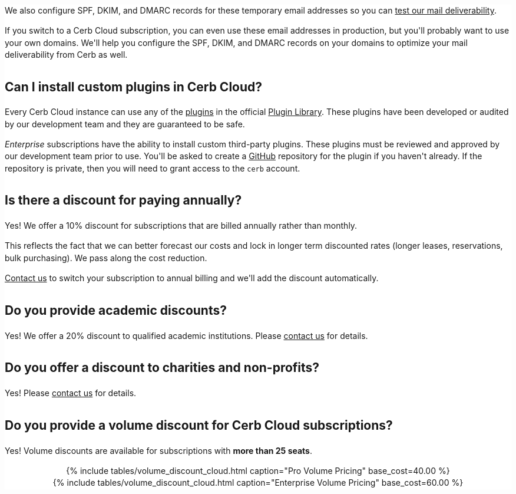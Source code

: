 We also configure SPF, DKIM, and DMARC records for these temporary email addresses so you can [test our mail deliverability](http://cerb.io/docs/quick-start/#send-a-message-to-test-mail-deliverability).

If you switch to a Cerb Cloud subscription, you can even use these email addresses in production, but you'll probably want to use your own domains.  We'll help you configure the SPF, DKIM, and DMARC records on your domains to optimize your mail deliverability from Cerb as well.

<div id="custom-plugins"></div>

## Can I install custom plugins in Cerb Cloud?

Every Cerb Cloud instance can use any of the [plugins](/docs/plugins/) in the official [Plugin Library](/docs/plugins/#library). These plugins have been developed or audited by our development team and they are guaranteed to be safe.

_Enterprise_ subscriptions have the ability to install custom third-party plugins. These plugins must be reviewed and approved by our development team prior to use. You'll be asked to create a [GitHub](https://github.com/) repository for the plugin if you haven't already. If the repository is private, then you will need to grant access to the `cerb` account.

<div id="annual-discount"></div>

## Is there a discount for paying annually?

Yes! We offer a 10% discount for subscriptions that are billed annually rather than monthly.

This reflects the fact that we can better forecast our costs and lock in longer term discounted rates (longer leases, reservations, bulk purchasing). We pass along the cost reduction.

[Contact us](/contact/) to switch your subscription to annual billing and we'll add the discount automatically.

<div id="academic"></div>

## Do you provide academic discounts?

Yes! We offer a 20% discount to qualified academic institutions. Please [contact us](/contact/) for details.

<div id="nonprofit"></div>

## Do you offer a discount to charities and non-profits?

Yes! Please [contact us](/contact/) for details.

<div id="volume-discount"></div>

## Do you provide a volume discount for Cerb Cloud subscriptions?

Yes! Volume discounts are available for subscriptions with __more than 25 seats__.

<div class="grid">
<div class="unit half" align="center">
{% include tables/volume_discount_cloud.html caption="Pro Volume Pricing" base_cost=40.00 %}
</div>
<div class="unit half" align="center">
{% include tables/volume_discount_cloud.html caption="Enterprise Volume Pricing" base_cost=60.00 %}
</div>
</div>
